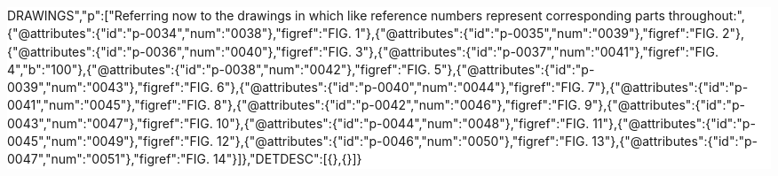 DRAWINGS","p":["Referring now to the drawings in which like reference numbers represent corresponding parts throughout:",{"@attributes":{"id":"p-0034","num":"0038"},"figref":"FIG. 1"},{"@attributes":{"id":"p-0035","num":"0039"},"figref":"FIG. 2"},{"@attributes":{"id":"p-0036","num":"0040"},"figref":"FIG. 3"},{"@attributes":{"id":"p-0037","num":"0041"},"figref":"FIG. 4","b":"100"},{"@attributes":{"id":"p-0038","num":"0042"},"figref":"FIG. 5"},{"@attributes":{"id":"p-0039","num":"0043"},"figref":"FIG. 6"},{"@attributes":{"id":"p-0040","num":"0044"},"figref":"FIG. 7"},{"@attributes":{"id":"p-0041","num":"0045"},"figref":"FIG. 8"},{"@attributes":{"id":"p-0042","num":"0046"},"figref":"FIG. 9"},{"@attributes":{"id":"p-0043","num":"0047"},"figref":"FIG. 10"},{"@attributes":{"id":"p-0044","num":"0048"},"figref":"FIG. 11"},{"@attributes":{"id":"p-0045","num":"0049"},"figref":"FIG. 12"},{"@attributes":{"id":"p-0046","num":"0050"},"figref":"FIG. 13"},{"@attributes":{"id":"p-0047","num":"0051"},"figref":"FIG. 14"}]},"DETDESC":[{},{}]}
